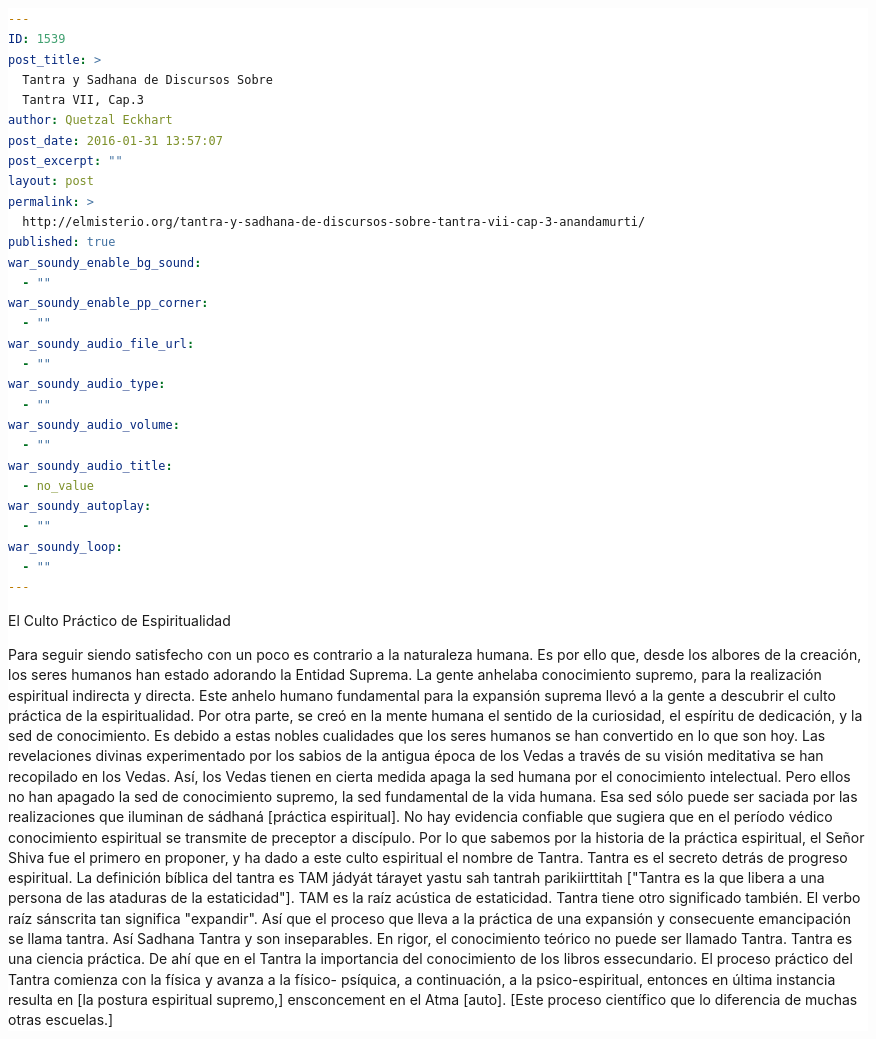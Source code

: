 ```yaml
---
ID: 1539
post_title: >
  Tantra y Sadhana de Discursos Sobre
  Tantra VII, Cap.3
author: Quetzal Eckhart
post_date: 2016-01-31 13:57:07
post_excerpt: ""
layout: post
permalink: >
  http://elmisterio.org/tantra-y-sadhana-de-discursos-sobre-tantra-vii-cap-3-anandamurti/
published: true
war_soundy_enable_bg_sound:
  - ""
war_soundy_enable_pp_corner:
  - ""
war_soundy_audio_file_url:
  - ""
war_soundy_audio_type:
  - ""
war_soundy_audio_volume:
  - ""
war_soundy_audio_title:
  - no_value
war_soundy_autoplay:
  - ""
war_soundy_loop:
  - ""
---
```



El Culto Práctico de Espiritualidad 

Para seguir siendo satisfecho con un poco es contrario a la naturaleza humana. Es por 
ello que, desde los albores de la creación, los seres humanos han estado adorando la 
Entidad Suprema. La gente anhelaba conocimiento supremo, para la realización 
espiritual indirecta y directa. Este anhelo humano fundamental para la expansión 
suprema llevó a la gente a descubrir el culto práctica de la espiritualidad. Por otra 
parte, se creó en la mente humana el sentido de la curiosidad, el espíritu de 
dedicación, y la sed de conocimiento. Es debido a estas nobles cualidades que los seres 
humanos se han convertido en lo que son hoy. 
Las revelaciones divinas experimentado por los sabios de la antigua época de los Vedas 
a través de su visión meditativa se han recopilado en los Vedas. Así, los Vedas tienen 
en cierta medida apaga la sed humana por el conocimiento intelectual. Pero ellos no 
han apagado la sed de conocimiento supremo, la sed fundamental de la vida humana. 
Esa sed sólo puede ser saciada por las realizaciones que iluminan de sádhaná [práctica 
espiritual]. 
No hay evidencia confiable que sugiera que en el período védico conocimiento 
espiritual se transmite de preceptor a discípulo. Por lo que sabemos por la historia de la 
práctica espiritual, el Señor Shiva fue el primero en proponer, y ha dado a este culto 
espiritual el nombre de Tantra. Tantra es el secreto detrás de progreso espiritual. 
La definición bíblica del tantra es TAM jádyát tárayet yastu sah tantrah parikiirttitah 
["Tantra es la que libera a una persona de las ataduras de la estaticidad"]. TAM es la 
raíz acústica de estaticidad. 
Tantra tiene otro significado también. El verbo raíz sánscrita tan significa "expandir". 
Así que el proceso que lleva a la práctica de una expansión y consecuente 
emancipación se llama tantra. Así Sadhana Tantra y son inseparables. 
En rigor, el conocimiento teórico no puede ser llamado Tantra. Tantra es una ciencia 
práctica. De ahí que en el Tantra la importancia del conocimiento de los libros essecundario. El proceso práctico del Tantra comienza con la física y avanza a la físico- 
psíquica, a continuación, a la psico-espiritual, entonces en última instancia resulta en 
[la postura espiritual supremo,] ensconcement en el Atma [auto]. [Este proceso 
científico que lo diferencia de muchas otras escuelas.] 